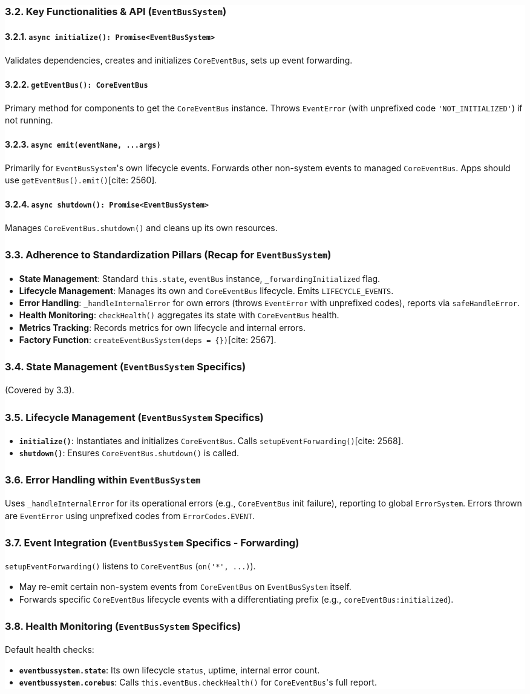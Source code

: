 ### 3.2. Key Functionalities & API (`EventBusSystem`)

#### 3.2.1. `async initialize(): Promise<EventBusSystem>`
Validates dependencies, creates and initializes `CoreEventBus`, sets up event forwarding.

#### 3.2.2. `getEventBus(): CoreEventBus`
Primary method for components to get the `CoreEventBus` instance. Throws `EventError` (with unprefixed code `'NOT_INITIALIZED'`) if not running.

#### 3.2.3. `async emit(eventName, ...args)`
Primarily for `EventBusSystem`'s own lifecycle events. Forwards other non-system events to managed `CoreEventBus`. Apps should use `getEventBus().emit()`[cite: 2560].

#### 3.2.4. `async shutdown(): Promise<EventBusSystem>`
Manages `CoreEventBus.shutdown()` and cleans up its own resources.

### 3.3. Adherence to Standardization Pillars (Recap for `EventBusSystem`)
* **State Management**: Standard `this.state`, `eventBus` instance, `_forwardingInitialized` flag.
* **Lifecycle Management**: Manages its own and `CoreEventBus` lifecycle. Emits `LIFECYCLE_EVENTS`.
* **Error Handling**: `_handleInternalError` for own errors (throws `EventError` with unprefixed codes), reports via `safeHandleError`.
* **Health Monitoring**: `checkHealth()` aggregates its state with `CoreEventBus` health.
* **Metrics Tracking**: Records metrics for own lifecycle and internal errors.
* **Factory Function**: `createEventBusSystem(deps = {})`[cite: 2567].

### 3.4. State Management (`EventBusSystem` Specifics)
(Covered by 3.3).

### 3.5. Lifecycle Management (`EventBusSystem` Specifics)
* **`initialize()`**: Instantiates and initializes `CoreEventBus`. Calls `setupEventForwarding()`[cite: 2568].
* **`shutdown()`**: Ensures `CoreEventBus.shutdown()` is called.

### 3.6. Error Handling within `EventBusSystem`
Uses `_handleInternalError` for its operational errors (e.g., `CoreEventBus` init failure), reporting to global `ErrorSystem`. Errors thrown are `EventError` using unprefixed codes from `ErrorCodes.EVENT`.

### 3.7. Event Integration (`EventBusSystem` Specifics - Forwarding)
`setupEventForwarding()` listens to `CoreEventBus` (`on('*', ...)`).
* May re-emit certain non-system events from `CoreEventBus` on `EventBusSystem` itself.
* Forwards specific `CoreEventBus` lifecycle events with a differentiating prefix (e.g., `coreEventBus:initialized`).

### 3.8. Health Monitoring (`EventBusSystem` Specifics)
Default health checks:
* **`eventbussystem.state`**: Its own lifecycle `status`, uptime, internal error count.
* **`eventbussystem.corebus`**: Calls `this.eventBus.checkHealth()` for `CoreEventBus`'s full report.
